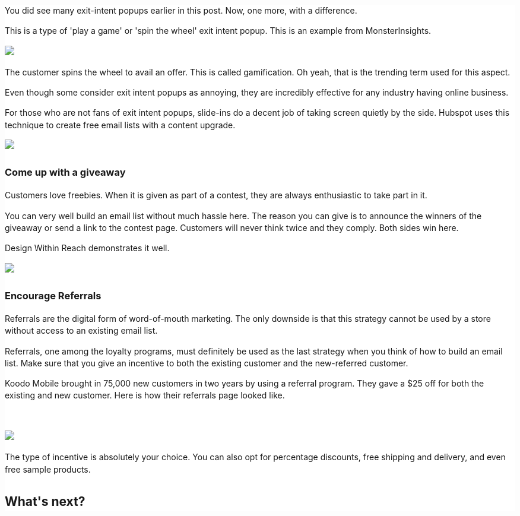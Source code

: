 You did see many exit-intent popups earlier in this post. Now, one more, with a difference.

This is a type of 'play a game' or 'spin the wheel' exit intent popup. This is an example from MonsterInsights.

![](https://raw.githubusercontent.com/retainful/site-images/master/10-steps-to-build-your-email-list-2020/18-exit-intent-popup-with-spin-wheel-example.png)

The customer spins the wheel to avail an offer. This is called gamification. Oh yeah, that is the trending term used for this aspect.

Even though some consider exit intent popups as annoying, they are incredibly effective for any industry having online business.

For those who are not fans of exit intent popups, slide-ins do a decent job of taking screen quietly by the side. Hubspot uses this technique to create free email lists with a content upgrade.

![](https://raw.githubusercontent.com/retainful/site-images/master/10-steps-to-build-your-email-list-2020/19-slide-in-example-hubspot.png)


### Come up with a giveaway

Customers love freebies. When it is given as part of a contest, they are always enthusiastic to take part in it.

You can very well build an email list without much hassle here. The reason you can give is to announce the winners of the giveaway or send a link to the contest page. Customers will never think twice and they comply. Both sides win here.

Design Within Reach demonstrates it well.

![](https://raw.githubusercontent.com/retainful/site-images/master/10-steps-to-build-your-email-list-2020/20-giveaway-email-signup-form-example.png)

### Encourage Referrals

Referrals are the digital form of word-of-mouth marketing. The only downside is that this strategy cannot be used by a store without access to an existing email list.

Referrals, one among the <link-text url="https://www.retainful.com/blog/boost-your-ecommerce-growth-with-loyalty-program" rel="noopener" target="_blank">loyalty programs</link-text>, must definitely be used as the last strategy when you think of how to build an email list. Make sure that you give an incentive to both the existing customer and the new-referred customer.

Koodo Mobile brought in <link-text url="https://www.buyapowa.com/blog/referral-program-examples/" rel="noopener" target="_blank">75,000 new customers</link-text> in two years by using a referral program. They gave a $25 off for both the existing and new customer. Here is how their referrals page looked like.

<br >

![](https://raw.githubusercontent.com/retainful/site-images/master/10-steps-to-build-your-email-list-2020/21-referral-strategy-example.png)

The type of incentive is absolutely your choice. You can also opt for percentage discounts, free shipping and delivery, and even free sample products.

## What's next?
